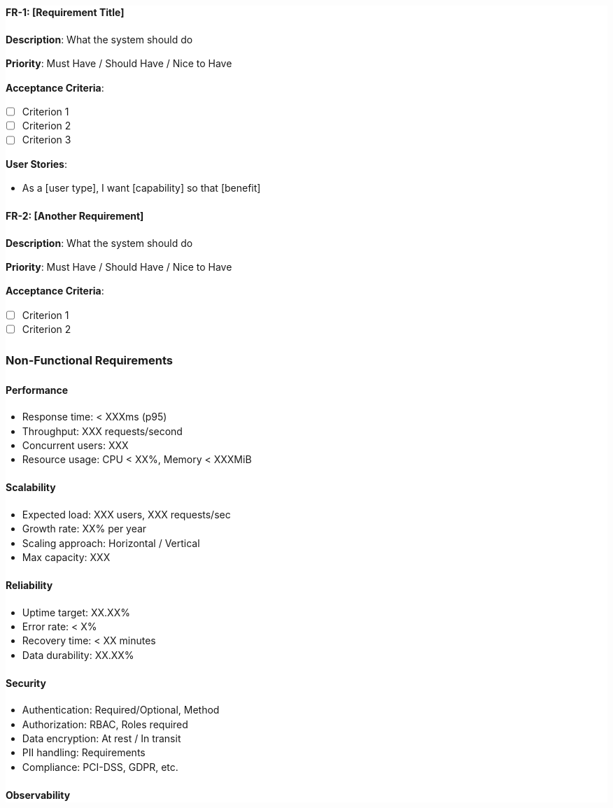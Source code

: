 #### FR-1: [Requirement Title]

**Description**: What the system should do

**Priority**: Must Have / Should Have / Nice to Have

**Acceptance Criteria**:
- [ ] Criterion 1
- [ ] Criterion 2
- [ ] Criterion 3

**User Stories**:
- As a [user type], I want [capability] so that [benefit]

#### FR-2: [Another Requirement]

**Description**: What the system should do

**Priority**: Must Have / Should Have / Nice to Have

**Acceptance Criteria**:
- [ ] Criterion 1
- [ ] Criterion 2

### Non-Functional Requirements

#### Performance

- Response time: < XXXms (p95)
- Throughput: XXX requests/second
- Concurrent users: XXX
- Resource usage: CPU < XX%, Memory < XXXMiB

#### Scalability

- Expected load: XXX users, XXX requests/sec
- Growth rate: XX% per year
- Scaling approach: Horizontal / Vertical
- Max capacity: XXX

#### Reliability

- Uptime target: XX.XX%
- Error rate: < X%
- Recovery time: < XX minutes
- Data durability: XX.XX%

#### Security

- Authentication: Required/Optional, Method
- Authorization: RBAC, Roles required
- Data encryption: At rest / In transit
- PII handling: Requirements
- Compliance: PCI-DSS, GDPR, etc.

#### Observability

